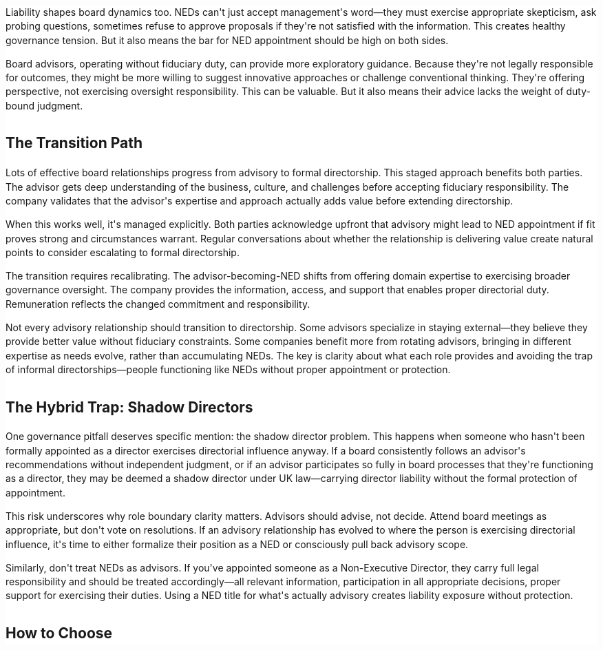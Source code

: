 Liability shapes board dynamics too. NEDs can't just accept management's word—they must exercise appropriate skepticism, ask probing questions, sometimes refuse to approve proposals if they're not satisfied with the information. This creates healthy governance tension. But it also means the bar for NED appointment should be high on both sides.

Board advisors, operating without fiduciary duty, can provide more exploratory guidance. Because they're not legally responsible for outcomes, they might be more willing to suggest innovative approaches or challenge conventional thinking. They're offering perspective, not exercising oversight responsibility. This can be valuable. But it also means their advice lacks the weight of duty-bound judgment.

## The Transition Path

Lots of effective board relationships progress from advisory to formal directorship. This staged approach benefits both parties. The advisor gets deep understanding of the business, culture, and challenges before accepting fiduciary responsibility. The company validates that the advisor's expertise and approach actually adds value before extending directorship.

When this works well, it's managed explicitly. Both parties acknowledge upfront that advisory might lead to NED appointment if fit proves strong and circumstances warrant. Regular conversations about whether the relationship is delivering value create natural points to consider escalating to formal directorship.

The transition requires recalibrating. The advisor-becoming-NED shifts from offering domain expertise to exercising broader governance oversight. The company provides the information, access, and support that enables proper directorial duty. Remuneration reflects the changed commitment and responsibility.

Not every advisory relationship should transition to directorship. Some advisors specialize in staying external—they believe they provide better value without fiduciary constraints. Some companies benefit more from rotating advisors, bringing in different expertise as needs evolve, rather than accumulating NEDs. The key is clarity about what each role provides and avoiding the trap of informal directorships—people functioning like NEDs without proper appointment or protection.

## The Hybrid Trap: Shadow Directors

One governance pitfall deserves specific mention: the shadow director problem. This happens when someone who hasn't been formally appointed as a director exercises directorial influence anyway. If a board consistently follows an advisor's recommendations without independent judgment, or if an advisor participates so fully in board processes that they're functioning as a director, they may be deemed a shadow director under UK law—carrying director liability without the formal protection of appointment.

This risk underscores why role boundary clarity matters. Advisors should advise, not decide. Attend board meetings as appropriate, but don't vote on resolutions. If an advisory relationship has evolved to where the person is exercising directorial influence, it's time to either formalize their position as a NED or consciously pull back advisory scope.

Similarly, don't treat NEDs as advisors. If you've appointed someone as a Non-Executive Director, they carry full legal responsibility and should be treated accordingly—all relevant information, participation in all appropriate decisions, proper support for exercising their duties. Using a NED title for what's actually advisory creates liability exposure without protection.

## How to Choose
